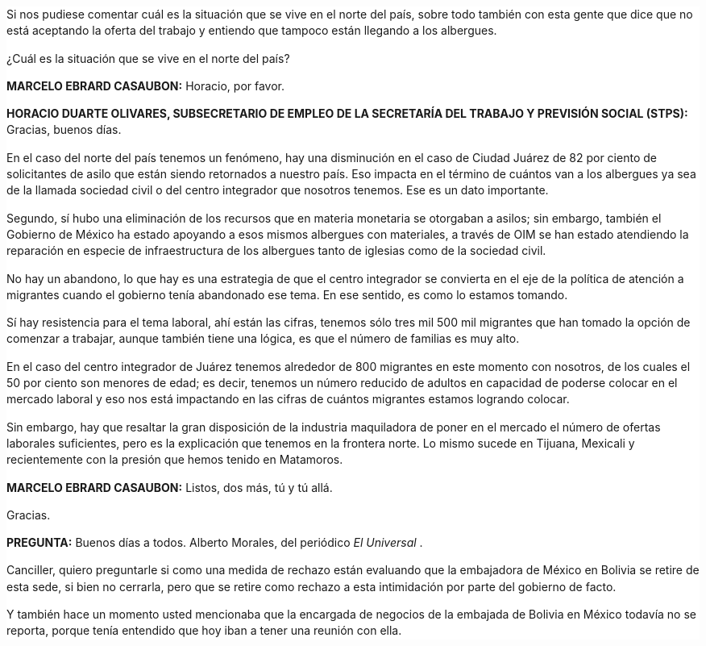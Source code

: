 Si nos pudiese comentar cuál es la situación que se vive en el norte del país,
sobre todo también con esta gente que dice que no está aceptando la oferta del
trabajo y entiendo que tampoco están llegando a los albergues.

¿Cuál es la situación que se vive en el norte del país?

**MARCELO EBRARD CASAUBON:** Horacio, por favor.

**HORACIO DUARTE OLIVARES, SUBSECRETARIO DE EMPLEO DE LA SECRETARÍA DEL
TRABAJO Y PREVISIÓN SOCIAL (STPS):** Gracias, buenos días.

En el caso del norte del país tenemos un fenómeno, hay una disminución en el
caso de Ciudad Juárez de 82 por ciento de solicitantes de asilo que están
siendo retornados a nuestro país. Eso impacta en el término de cuántos van a
los albergues ya sea de la llamada sociedad civil o del centro integrador que
nosotros tenemos. Ese es un dato importante.

Segundo, sí hubo una eliminación de los recursos que en materia monetaria se
otorgaban a asilos; sin embargo, también el Gobierno de México ha estado
apoyando a esos mismos albergues con materiales, a través de OIM se han estado
atendiendo la reparación en especie de infraestructura de los albergues tanto
de iglesias como de la sociedad civil.

No hay un abandono, lo que hay es una estrategia de que el centro integrador
se convierta en el eje de la política de atención a migrantes cuando el
gobierno tenía abandonado ese tema. En ese sentido, es como lo estamos
tomando.

Sí hay resistencia para el tema laboral, ahí están las cifras, tenemos sólo
tres mil 500 mil migrantes que han tomado la opción de comenzar a trabajar,
aunque también tiene una lógica, es que el número de familias es muy alto.

En el caso del centro integrador de Juárez tenemos alrededor de 800 migrantes
en este momento con nosotros, de los cuales el 50 por ciento son menores de
edad; es decir, tenemos un número reducido de adultos en capacidad de poderse
colocar en el mercado laboral y eso nos está impactando en las cifras de
cuántos migrantes estamos logrando colocar.

Sin embargo, hay que resaltar la gran disposición de la industria maquiladora
de poner en el mercado el número de ofertas laborales suficientes, pero es la
explicación que tenemos en la frontera norte. Lo mismo sucede en Tijuana,
Mexicali y recientemente con la presión que hemos tenido en Matamoros.

**MARCELO EBRARD CASAUBON:** Listos, dos más, tú y tú allá.

Gracias.

**PREGUNTA:** Buenos días a todos. Alberto Morales, del periódico _El
Universal_ .

Canciller, quiero preguntarle si como una medida de rechazo están evaluando
que la embajadora de México en Bolivia se retire de esta sede, si bien no
cerrarla, pero que se retire como rechazo a esta intimidación por parte del
gobierno de facto.

Y también hace un momento usted mencionaba que la encargada de negocios de la
embajada de Bolivia en México todavía no se reporta, porque tenía entendido
que hoy iban a tener una reunión con ella.
